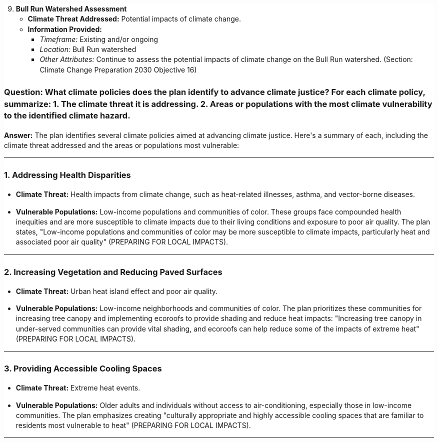 9. **Bull Run Watershed Assessment**
   - **Climate Threat Addressed:** Potential impacts of climate change.
   - **Information Provided:**
     - *Timeframe:* Existing and/or ongoing
     - *Location:* Bull Run watershed
     - *Other Attributes:* Continue to assess the potential impacts of climate change on the Bull Run watershed. (Section: Climate Change Preparation 2030 Objective 16)

### Question: What climate policies does the plan identify to advance climate justice? For each climate policy, summarize: 1. The climate threat it is addressing. 2. Areas or populations with the most climate vulnerability to the identified climate hazard.
**Answer:**
The plan identifies several climate policies aimed at advancing climate justice. Here's a summary of each, including the climate threat addressed and the areas or populations most vulnerable:

---

### **1. Addressing Health Disparities**

- **Climate Threat:** Health impacts from climate change, such as heat-related illnesses, asthma, and vector-borne diseases.
  
- **Vulnerable Populations:** Low-income populations and communities of color. These groups face compounded health inequities and are more susceptible to climate impacts due to their living conditions and exposure to poor air quality. The plan states, "Low-income populations and communities of color may be more susceptible to climate impacts, particularly heat and associated poor air quality" (PREPARING FOR LOCAL IMPACTS).

---

### **2. Increasing Vegetation and Reducing Paved Surfaces**

- **Climate Threat:** Urban heat island effect and poor air quality.
  
- **Vulnerable Populations:** Low-income neighborhoods and communities of color. The plan prioritizes these communities for increasing tree canopy and implementing ecoroofs to provide shading and reduce heat impacts: "Increasing tree canopy in under-served communities can provide vital shading, and ecoroofs can help reduce some of the impacts of extreme heat" (PREPARING FOR LOCAL IMPACTS).

---

### **3. Providing Accessible Cooling Spaces**

- **Climate Threat:** Extreme heat events.
  
- **Vulnerable Populations:** Older adults and individuals without access to air-conditioning, especially those in low-income communities. The plan emphasizes creating "culturally appropriate and highly accessible cooling spaces that are familiar to residents most vulnerable to heat" (PREPARING FOR LOCAL IMPACTS).

---
